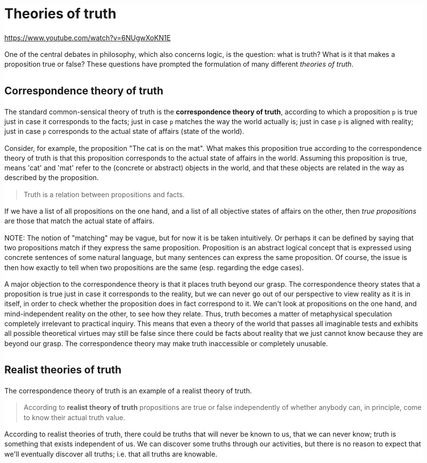 # Theories of truth

https://www.youtube.com/watch?v=6NUgwXoKN1E

One of the central debates in philosophy, which also concerns logic, is the question: what is truth? What is it that makes a proposition true or false? These questions have prompted the formulation of many different *theories of truth*.

## Correspondence theory of truth

The standard common-sensical theory of truth is the **correspondence theory of truth**, according to which a proposition `p` is true just in case it corresponds to the facts; just in case `p` matches the way the world actually is; just in case `p` is aligned with reality; just in case `p` corresponds to the actual state of affairs (state of the world).

Consider, for example, the proposition "The cat is on the mat". What makes this proposition true according to the correspondence theory of truth is that this proposition corresponds to the actual state of affairs in the world. Assuming this proposition is true, means 'cat' and 'mat' refer to the (concrete or abstract) objects in the world, and that these objects are related in the way as described by the proposition.

>Truth is a relation between propositions and facts.

If we have a list of all propositions on the one hand, and a list of all objective states of affairs on the other, then *true propositions* are those that match the actual state of affairs.

NOTE: The notion of "matching" may be vague, but for now it is be taken intuitively. Or perhaps it can be defined by saying that two propositions match if they express the same proposition. Proposition is an abstract logical concept that is expressed using concrete sentences of some natural language, but many sentences can express the same proposition. Of course, the issue is then how exactly to tell when two propositions are the same (esp. regarding the edge cases).

A major objection to the correspondence theory is that it places truth beyond our grasp. The correspondence theory states that a proposition is true just in case it corresponds to the reality, but we can never go out of our perspective to view reality as it is in itself, in order to check whether the proposition does in fact correspond to it. We can't look at propositions on the one hand, and mind-independent reality on the other, to see how they relate. Thus, truth becomes a matter of metaphysical speculation completely irrelevant to practical inquiry. This means that even a theory of the world that passes all imaginable tests and exhibits all possible theoretical virtues may still be false since there could be facts about reality that we just cannot know because they are beyond our grasp. The correspondence theory may make truth inaccessible or completely unusable.

## Realist theories of truth

The correspondence theory of truth is an example of a realist theory of truth.

>According to **realist theory of truth** propositions are true or false independently of whether anybody can, in principle, come to know their actual truth value.

According to realist theories of truth, there could be truths that will never be known to us, that we can never know; truth is something that exists independent of us. We can discover some truths through our activities, but there is no reason to expect that we'll eventually discover all truths; i.e. that all truths are knowable.
